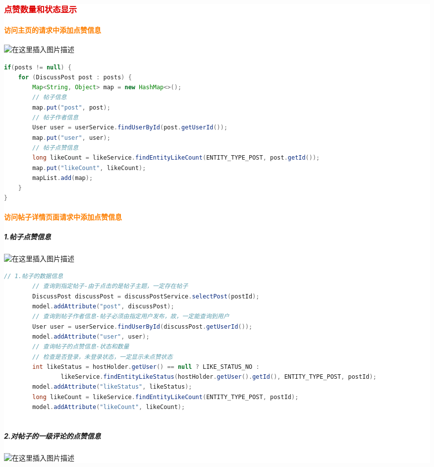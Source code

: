 ### <font color="#dd0000">点赞数量和状态显示</font>

#### <font color="#fd7f01">访问主页的请求中添加点赞信息</font>

![在这里插入图片描述](https://img-blog.csdnimg.cn/7867a799bf1a409f8db2657ee5291c6d.png)

```java
if(posts != null) {
    for (DiscussPost post : posts) {
        Map<String, Object> map = new HashMap<>();
        // 帖子信息
        map.put("post", post);
        // 帖子作者信息
        User user = userService.findUserById(post.getUserId());
        map.put("user", user);
        // 帖子点赞信息
        long likeCount = likeService.findEntityLikeCount(ENTITY_TYPE_POST, post.getId());
        map.put("likeCount", likeCount);
        mapList.add(map);
    }
}
```

#### <font color="#fd7f01">访问帖子详情页面请求中添加点赞信息</font>

##### 1.帖子点赞信息

![在这里插入图片描述](https://img-blog.csdnimg.cn/c9d9af1db71448a38a661ee4b7ccbab7.png)

```java
// 1.帖子的数据信息        
        // 查询到指定帖子-由于点击的是帖子主题，一定存在帖子
        DiscussPost discussPost = discussPostService.selectPost(postId);
        model.addAttribute("post", discussPost);
        // 查询到帖子作者信息-帖子必须由指定用户发布，故，一定能查询到用户
        User user = userService.findUserById(discussPost.getUserId());
        model.addAttribute("user", user);
        // 查询帖子的点赞信息-状态和数量
        // 检查是否登录，未登录状态，一定显示未点赞状态
        int likeStatus = hostHolder.getUser() == null ? LIKE_STATUS_NO :
                likeService.findEntityLikeStatus(hostHolder.getUser().getId(), ENTITY_TYPE_POST, postId);
        model.addAttribute("likeStatus", likeStatus);
        long likeCount = likeService.findEntityLikeCount(ENTITY_TYPE_POST, postId);
        model.addAttribute("likeCount", likeCount);
        
```

##### 2.对帖子的一级评论的点赞信息

![在这里插入图片描述](https://img-blog.csdnimg.cn/48546e8ffb804220883a0c4863fd4404.png)
